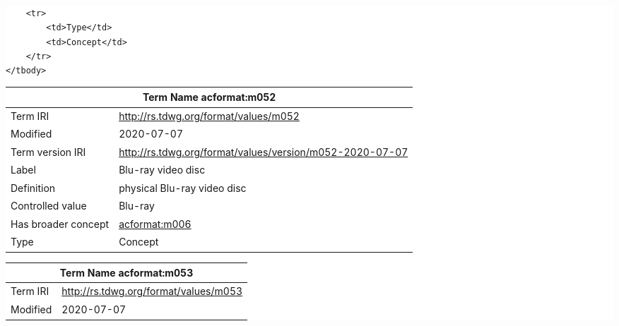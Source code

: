 		<tr>
			<td>Type</td>
			<td>Concept</td>
		</tr>
	</tbody>
</table>

<table>
	<thead>
		<tr>
			<th colspan="2"><a id="acformat_m052"></a>Term Name  acformat:m052</th>
		</tr>
	</thead>
	<tbody>
		<tr>
			<td>Term IRI</td>
			<td><a href="http://rs.tdwg.org/format/values/m052">http://rs.tdwg.org/format/values/m052</a></td>
		</tr>
		<tr>
			<td>Modified</td>
			<td>2020-07-07</td>
		</tr>
		<tr>
			<td>Term version IRI</td>
			<td><a href="http://rs.tdwg.org/format/values/version/m052-2020-07-07">http://rs.tdwg.org/format/values/version/m052-2020-07-07</a></td>
		</tr>
		<tr>
			<td>Label</td>
			<td>Blu-ray video disc</td>
		</tr>
		<tr>
			<td>Definition</td>
			<td>physical Blu-ray video disc</td>
		</tr>
		<tr>
			<td>Controlled value</td>
			<td>Blu-ray</td>
		</tr>
		<tr>
			<td>Has broader concept</td>
			<td><a href="#acformat_m006">acformat:m006</a></td>
		</tr>
		<tr>
			<td>Type</td>
			<td>Concept</td>
		</tr>
	</tbody>
</table>

<table>
	<thead>
		<tr>
			<th colspan="2"><a id="acformat_m053"></a>Term Name  acformat:m053</th>
		</tr>
	</thead>
	<tbody>
		<tr>
			<td>Term IRI</td>
			<td><a href="http://rs.tdwg.org/format/values/m053">http://rs.tdwg.org/format/values/m053</a></td>
		</tr>
		<tr>
			<td>Modified</td>
			<td>2020-07-07</td>